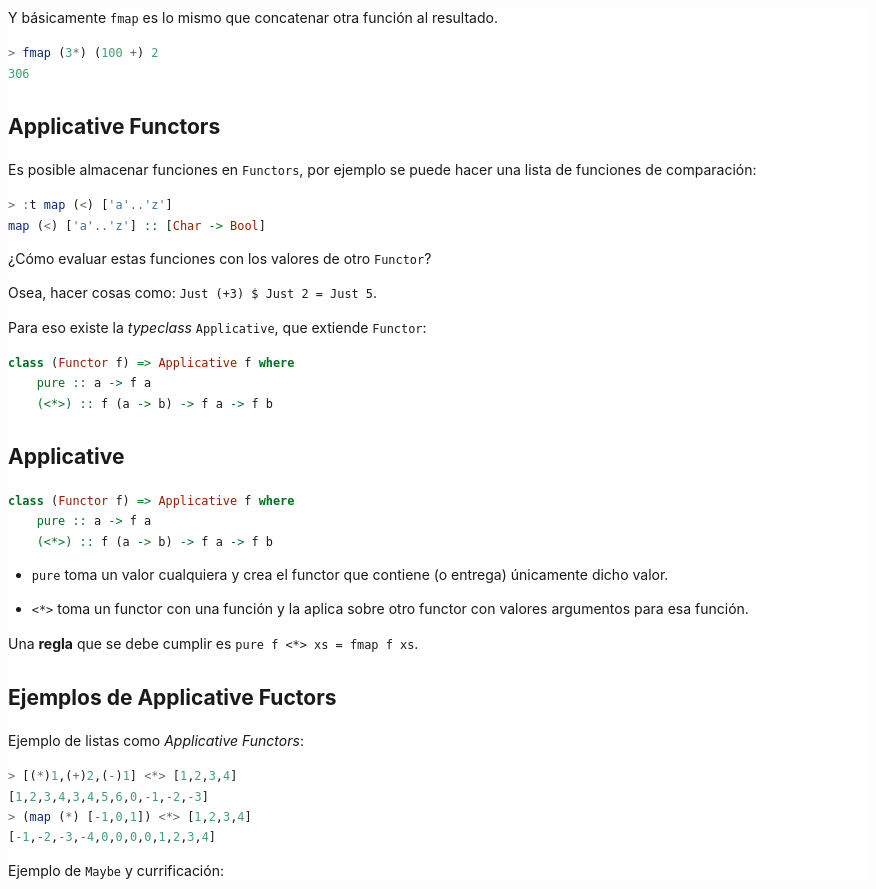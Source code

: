 Y básicamente `fmap` es lo mismo que concatenar otra función al resultado.

```haskell
> fmap (3*) (100 +) 2
306
```

## Applicative Functors

Es posible almacenar funciones en `Functors`, por ejemplo se puede hacer una lista de funciones de comparación:

```haskell
> :t map (<) ['a'..'z']
map (<) ['a'..'z'] :: [Char -> Bool]
```

¿Cómo evaluar estas funciones con los valores de otro `Functor`?

Osea, hacer cosas como: `Just (+3) $ Just 2 = Just 5`.

Para eso existe la *typeclass* `Applicative`, que extiende `Functor`:

```haskell
class (Functor f) => Applicative f where
    pure :: a -> f a
    (<*>) :: f (a -> b) -> f a -> f b
```

## Applicative

```haskell
class (Functor f) => Applicative f where
    pure :: a -> f a
    (<*>) :: f (a -> b) -> f a -> f b
```

* `pure` toma un valor cualquiera y crea el functor que contiene (o entrega) únicamente dicho valor.

* `<*>` toma un functor con una función y la aplica sobre otro functor con valores argumentos para esa función.

Una **regla** que se debe cumplir es `pure f <*> xs = fmap f xs`.

## Ejemplos de Applicative Fuctors

Ejemplo de listas como *Applicative Functors*:

```haskell
> [(*)1,(+)2,(-)1] <*> [1,2,3,4]
[1,2,3,4,3,4,5,6,0,-1,-2,-3]
> (map (*) [-1,0,1]) <*> [1,2,3,4]
[-1,-2,-3,-4,0,0,0,0,1,2,3,4]
```

Ejemplo de `Maybe` y currificación:
